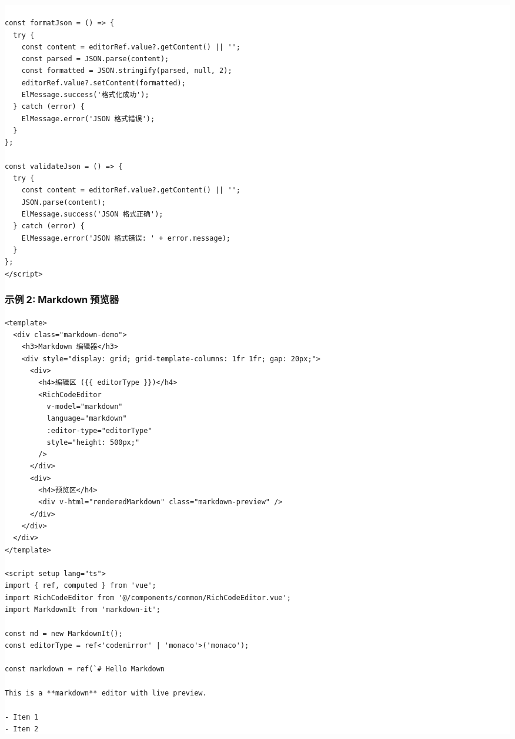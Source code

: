 ```vue

const formatJson = () => {
  try {
    const content = editorRef.value?.getContent() || '';
    const parsed = JSON.parse(content);
    const formatted = JSON.stringify(parsed, null, 2);
    editorRef.value?.setContent(formatted);
    ElMessage.success('格式化成功');
  } catch (error) {
    ElMessage.error('JSON 格式错误');
  }
};

const validateJson = () => {
  try {
    const content = editorRef.value?.getContent() || '';
    JSON.parse(content);
    ElMessage.success('JSON 格式正确');
  } catch (error) {
    ElMessage.error('JSON 格式错误: ' + error.message);
  }
};
</script>
```

### 示例 2: Markdown 预览器

```vue
<template>
  <div class="markdown-demo">
    <h3>Markdown 编辑器</h3>
    <div style="display: grid; grid-template-columns: 1fr 1fr; gap: 20px;">
      <div>
        <h4>编辑区 ({{ editorType }})</h4>
        <RichCodeEditor
          v-model="markdown"
          language="markdown"
          :editor-type="editorType"
          style="height: 500px;"
        />
      </div>
      <div>
        <h4>预览区</h4>
        <div v-html="renderedMarkdown" class="markdown-preview" />
      </div>
    </div>
  </div>
</template>

<script setup lang="ts">
import { ref, computed } from 'vue';
import RichCodeEditor from '@/components/common/RichCodeEditor.vue';
import MarkdownIt from 'markdown-it';

const md = new MarkdownIt();
const editorType = ref<'codemirror' | 'monaco'>('monaco');

const markdown = ref(`# Hello Markdown

This is a **markdown** editor with live preview.

- Item 1
- Item 2
```